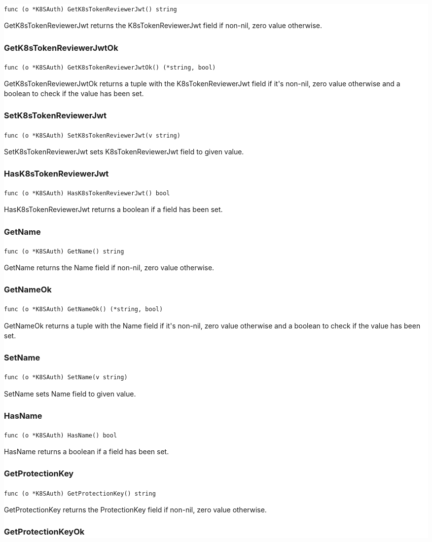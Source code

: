 `func (o *K8SAuth) GetK8sTokenReviewerJwt() string`

GetK8sTokenReviewerJwt returns the K8sTokenReviewerJwt field if non-nil, zero value otherwise.

### GetK8sTokenReviewerJwtOk

`func (o *K8SAuth) GetK8sTokenReviewerJwtOk() (*string, bool)`

GetK8sTokenReviewerJwtOk returns a tuple with the K8sTokenReviewerJwt field if it's non-nil, zero value otherwise
and a boolean to check if the value has been set.

### SetK8sTokenReviewerJwt

`func (o *K8SAuth) SetK8sTokenReviewerJwt(v string)`

SetK8sTokenReviewerJwt sets K8sTokenReviewerJwt field to given value.

### HasK8sTokenReviewerJwt

`func (o *K8SAuth) HasK8sTokenReviewerJwt() bool`

HasK8sTokenReviewerJwt returns a boolean if a field has been set.

### GetName

`func (o *K8SAuth) GetName() string`

GetName returns the Name field if non-nil, zero value otherwise.

### GetNameOk

`func (o *K8SAuth) GetNameOk() (*string, bool)`

GetNameOk returns a tuple with the Name field if it's non-nil, zero value otherwise
and a boolean to check if the value has been set.

### SetName

`func (o *K8SAuth) SetName(v string)`

SetName sets Name field to given value.

### HasName

`func (o *K8SAuth) HasName() bool`

HasName returns a boolean if a field has been set.

### GetProtectionKey

`func (o *K8SAuth) GetProtectionKey() string`

GetProtectionKey returns the ProtectionKey field if non-nil, zero value otherwise.

### GetProtectionKeyOk
